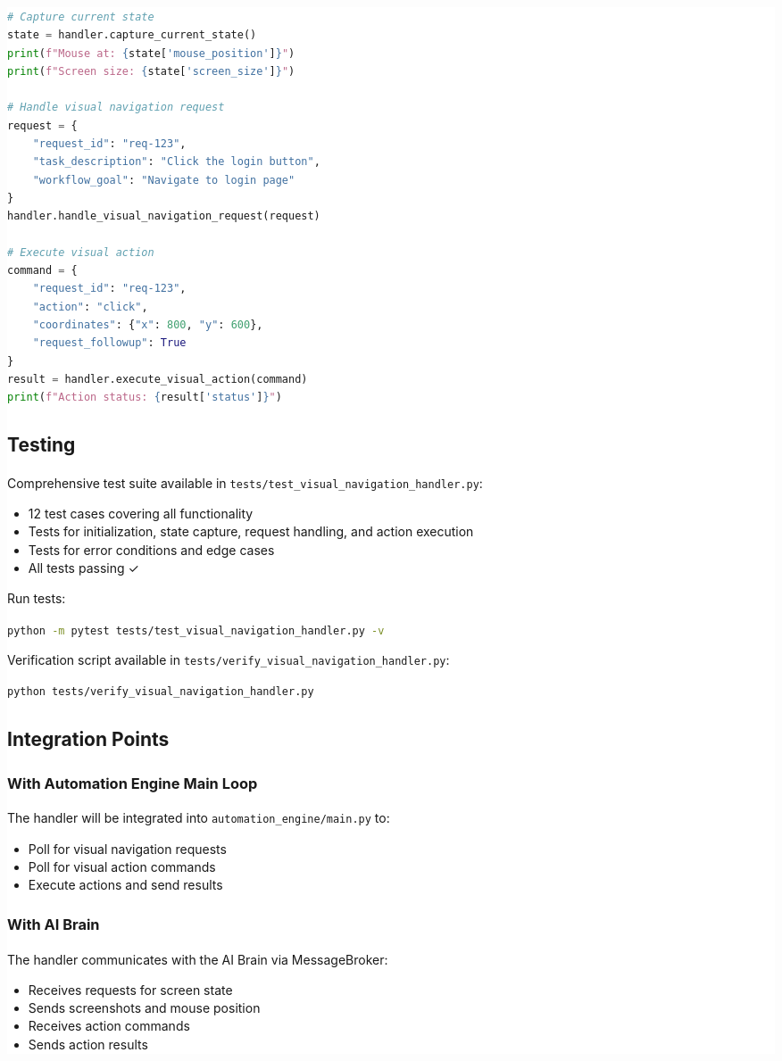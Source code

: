 ```python
# Capture current state
state = handler.capture_current_state()
print(f"Mouse at: {state['mouse_position']}")
print(f"Screen size: {state['screen_size']}")

# Handle visual navigation request
request = {
    "request_id": "req-123",
    "task_description": "Click the login button",
    "workflow_goal": "Navigate to login page"
}
handler.handle_visual_navigation_request(request)

# Execute visual action
command = {
    "request_id": "req-123",
    "action": "click",
    "coordinates": {"x": 800, "y": 600},
    "request_followup": True
}
result = handler.execute_visual_action(command)
print(f"Action status: {result['status']}")
```

## Testing

Comprehensive test suite available in `tests/test_visual_navigation_handler.py`:
- 12 test cases covering all functionality
- Tests for initialization, state capture, request handling, and action execution
- Tests for error conditions and edge cases
- All tests passing ✓

Run tests:
```bash
python -m pytest tests/test_visual_navigation_handler.py -v
```

Verification script available in `tests/verify_visual_navigation_handler.py`:
```bash
python tests/verify_visual_navigation_handler.py
```

## Integration Points

### With Automation Engine Main Loop
The handler will be integrated into `automation_engine/main.py` to:
- Poll for visual navigation requests
- Poll for visual action commands
- Execute actions and send results

### With AI Brain
The handler communicates with the AI Brain via MessageBroker:
- Receives requests for screen state
- Sends screenshots and mouse position
- Receives action commands
- Sends action results
